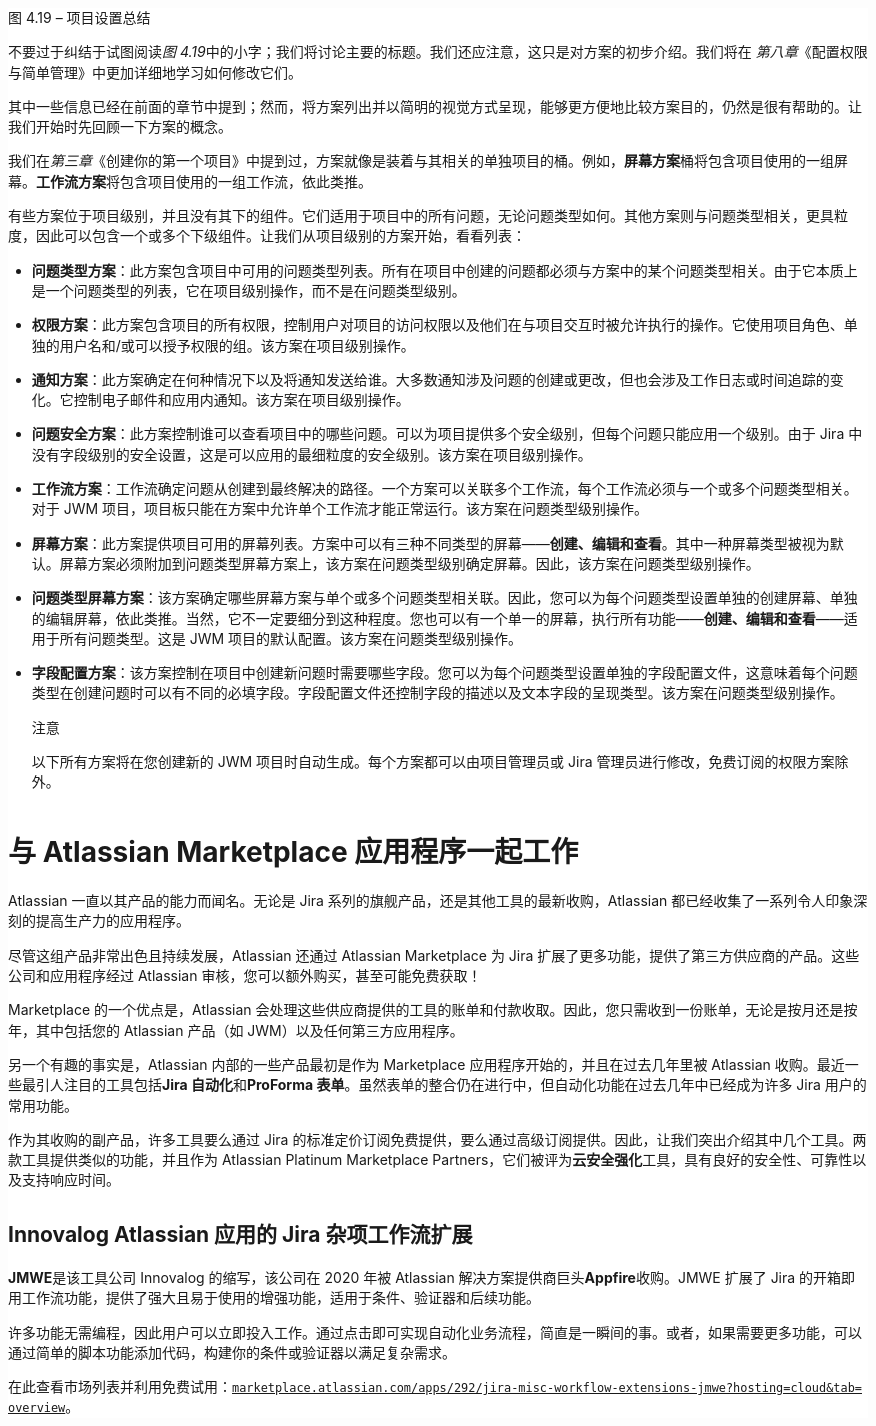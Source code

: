 图 4.19 – 项目设置总结

不要过于纠结于试图阅读*图 4.19*中的小字；我们将讨论主要的标题。我们还应注意，这只是对方案的初步介绍。我们将在 *第八章*《配置权限与简单管理》中更加详细地学习如何修改它们。

其中一些信息已经在前面的章节中提到；然而，将方案列出并以简明的视觉方式呈现，能够更方便地比较方案目的，仍然是很有帮助的。让我们开始时先回顾一下方案的概念。

我们在*第三章*《创建你的第一个项目》中提到过，方案就像是装着与其相关的单独项目的桶。例如，**屏幕方案**桶将包含项目使用的一组屏幕。**工作流方案**将包含项目使用的一组工作流，依此类推。

有些方案位于项目级别，并且没有其下的组件。它们适用于项目中的所有问题，无论问题类型如何。其他方案则与问题类型相关，更具粒度，因此可以包含一个或多个下级组件。让我们从项目级别的方案开始，看看列表：

+   **问题类型方案**：此方案包含项目中可用的问题类型列表。所有在项目中创建的问题都必须与方案中的某个问题类型相关。由于它本质上是一个问题类型的列表，它在项目级别操作，而不是在问题类型级别。

+   **权限方案**：此方案包含项目的所有权限，控制用户对项目的访问权限以及他们在与项目交互时被允许执行的操作。它使用项目角色、单独的用户名和/或可以授予权限的组。该方案在项目级别操作。

+   **通知方案**：此方案确定在何种情况下以及将通知发送给谁。大多数通知涉及问题的创建或更改，但也会涉及工作日志或时间追踪的变化。它控制电子邮件和应用内通知。该方案在项目级别操作。

+   **问题安全方案**：此方案控制谁可以查看项目中的哪些问题。可以为项目提供多个安全级别，但每个问题只能应用一个级别。由于 Jira 中没有字段级别的安全设置，这是可以应用的最细粒度的安全级别。该方案在项目级别操作。

+   **工作流方案**：工作流确定问题从创建到最终解决的路径。一个方案可以关联多个工作流，每个工作流必须与一个或多个问题类型相关。对于 JWM 项目，项目板只能在方案中允许单个工作流才能正常运行。该方案在问题类型级别操作。

+   **屏幕方案**：此方案提供项目可用的屏幕列表。方案中可以有三种不同类型的屏幕——**创建、编辑和查看**。其中一种屏幕类型被视为默认。屏幕方案必须附加到问题类型屏幕方案上，该方案在问题类型级别确定屏幕。因此，该方案在问题类型级别操作。

+   **问题类型屏幕方案**：该方案确定哪些屏幕方案与单个或多个问题类型相关联。因此，您可以为每个问题类型设置单独的创建屏幕、单独的编辑屏幕，依此类推。当然，它不一定要细分到这种程度。您也可以有一个单一的屏幕，执行所有功能——**创建、编辑和查看**——适用于所有问题类型。这是 JWM 项目的默认配置。该方案在问题类型级别操作。

+   **字段配置方案**：该方案控制在项目中创建新问题时需要哪些字段。您可以为每个问题类型设置单独的字段配置文件，这意味着每个问题类型在创建问题时可以有不同的必填字段。字段配置文件还控制字段的描述以及文本字段的呈现类型。该方案在问题类型级别操作。

    注意

    以下所有方案将在您创建新的 JWM 项目时自动生成。每个方案都可以由项目管理员或 Jira 管理员进行修改，免费订阅的权限方案除外。

# 与 Atlassian Marketplace 应用程序一起工作

Atlassian 一直以其产品的能力而闻名。无论是 Jira 系列的旗舰产品，还是其他工具的最新收购，Atlassian 都已经收集了一系列令人印象深刻的提高生产力的应用程序。

尽管这组产品非常出色且持续发展，Atlassian 还通过 Atlassian Marketplace 为 Jira 扩展了更多功能，提供了第三方供应商的产品。这些公司和应用程序经过 Atlassian 审核，您可以额外购买，甚至可能免费获取！

Marketplace 的一个优点是，Atlassian 会处理这些供应商提供的工具的账单和付款收取。因此，您只需收到一份账单，无论是按月还是按年，其中包括您的 Atlassian 产品（如 JWM）以及任何第三方应用程序。

另一个有趣的事实是，Atlassian 内部的一些产品最初是作为 Marketplace 应用程序开始的，并且在过去几年里被 Atlassian 收购。最近一些最引人注目的工具包括**Jira 自动化**和**ProForma 表单**。虽然表单的整合仍在进行中，但自动化功能在过去几年中已经成为许多 Jira 用户的常用功能。

作为其收购的副产品，许多工具要么通过 Jira 的标准定价订阅免费提供，要么通过高级订阅提供。因此，让我们突出介绍其中几个工具。两款工具提供类似的功能，并且作为 Atlassian Platinum Marketplace Partners，它们被评为**云安全强化**工具，具有良好的安全性、可靠性以及支持响应时间。

## Innovalog Atlassian 应用的 Jira 杂项工作流扩展

**JMWE**是该工具公司 Innovalog 的缩写，该公司在 2020 年被 Atlassian 解决方案提供商巨头**Appfire**收购。JMWE 扩展了 Jira 的开箱即用工作流功能，提供了强大且易于使用的增强功能，适用于条件、验证器和后续功能。

许多功能无需编程，因此用户可以立即投入工作。通过点击即可实现自动化业务流程，简直是一瞬间的事。或者，如果需要更多功能，可以通过简单的脚本功能添加代码，构建你的条件或验证器以满足复杂需求。

在此查看市场列表并利用免费试用：[`marketplace.atlassian.com/apps/292/jira-misc-workflow-extensions-jmwe?hosting=cloud&tab=overview`](https://marketplace.atlassian.com/apps/292/jira-misc-workflow-extensions-jmwe?hosting=cloud&tab=overview)。
